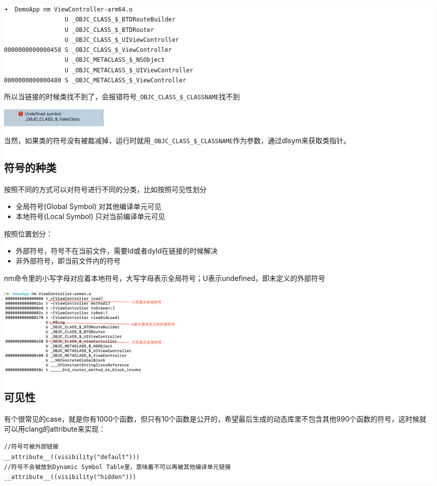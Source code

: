 ```
➜  DemoApp nm ViewController-arm64.o 
                 U _OBJC_CLASS_$_BTDRouteBuilder
                 U _OBJC_CLASS_$_BTDRouter
                 U _OBJC_CLASS_$_UIViewController
0000000000000458 S _OBJC_CLASS_$_ViewController
                 U _OBJC_METACLASS_$_NSObject
                 U _OBJC_METACLASS_$_UIViewController
0000000000000480 S _OBJC_METACLASS_$_ViewController
```

所以当链接的时候类找不到了，会报错符号`_OBJC_CLASS_$_CLASSNAME`找不到

<img src="./images/symbol/./img11.png" width="200">

当然，如果类的符号没有被裁减掉，运行时就用`_OBJC_CLASS_$_CLASSNAME`作为参数，通过dlsym来获取类指针。

## 符号的种类

按照不同的方式可以对符号进行不同的分类，比如按照可见性划分

- 全局符号(Global Symbol) 对其他编译单元可见
- 本地符号(Local Symbol) 只对当前编译单元可见

按照位置划分：

- 外部符号，符号不在当前文件，需要ld或者dyld在链接的时候解决
- 非外部符号，即当前文件内的符号

nm命令里的小写字母对应着本地符号，大写字母表示全局符号；U表示undefined，即未定义的外部符号

<img src="./images/symbol/./img13.png">

## 可见性

有个很常见的case，就是你有1000个函数，但只有10个函数是公开的，希望最后生成的动态库里不包含其他990个函数的符号，这时候就可以用clang的attribute来实现：

```
//符号可被外部链接
__attribute__((visibility("default")))
//符号不会被放到Dynamic Symbol Table里，意味着不可以再被其他编译单元链接
__attribute__((visibility("hidden")))
```
